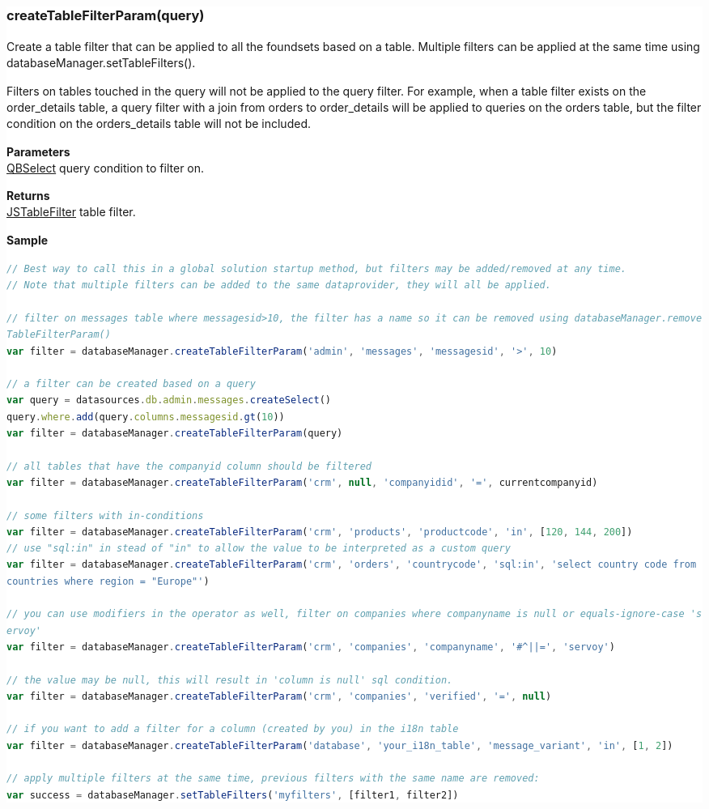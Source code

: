 ### createTableFilterParam(query)

Create a table filter that can be applied to all the foundsets based on a table. Multiple filters can be applied at the same time using databaseManager.setTableFilters().

Filters on tables touched in the query will not be applied to the query filter. For example, when a table filter exists on the order\_details table, a query filter with a join from orders to order\_details will be applied to queries on the orders table, but the filter condition on the orders\_details table will not be included.

**Parameters**\
[QBSelect](qbselect.md) query condition to filter on.

**Returns**\
[JSTableFilter](jstablefilter.md) table filter.

**Sample**

```javascript
// Best way to call this in a global solution startup method, but filters may be added/removed at any time.
// Note that multiple filters can be added to the same dataprovider, they will all be applied.

// filter on messages table where messagesid>10, the filter has a name so it can be removed using databaseManager.removeTableFilterParam()
var filter = databaseManager.createTableFilterParam('admin', 'messages', 'messagesid', '>', 10)

// a filter can be created based on a query
var query = datasources.db.admin.messages.createSelect()
query.where.add(query.columns.messagesid.gt(10))
var filter = databaseManager.createTableFilterParam(query)

// all tables that have the companyid column should be filtered
var filter = databaseManager.createTableFilterParam('crm', null, 'companyidid', '=', currentcompanyid)

// some filters with in-conditions
var filter = databaseManager.createTableFilterParam('crm', 'products', 'productcode', 'in', [120, 144, 200])
// use "sql:in" in stead of "in" to allow the value to be interpreted as a custom query
var filter = databaseManager.createTableFilterParam('crm', 'orders', 'countrycode', 'sql:in', 'select country code from countries where region = "Europe"')

// you can use modifiers in the operator as well, filter on companies where companyname is null or equals-ignore-case 'servoy'
var filter = databaseManager.createTableFilterParam('crm', 'companies', 'companyname', '#^||=', 'servoy')

// the value may be null, this will result in 'column is null' sql condition.
var filter = databaseManager.createTableFilterParam('crm', 'companies', 'verified', '=', null)

// if you want to add a filter for a column (created by you) in the i18n table
var filter = databaseManager.createTableFilterParam('database', 'your_i18n_table', 'message_variant', 'in', [1, 2])

// apply multiple filters at the same time, previous filters with the same name are removed:
var success = databaseManager.setTableFilters('myfilters', [filter1, filter2])
```
